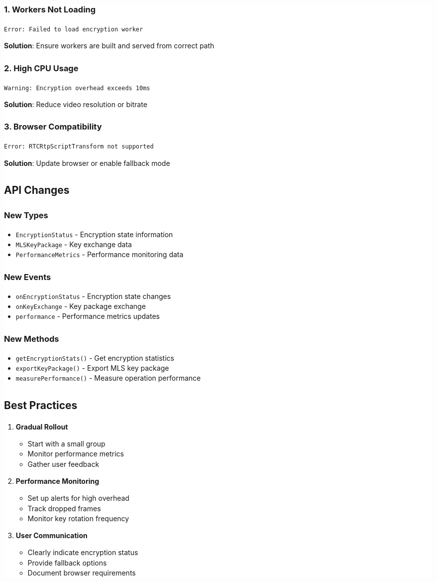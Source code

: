 ### 1. Workers Not Loading
```
Error: Failed to load encryption worker
```
**Solution**: Ensure workers are built and served from correct path

### 2. High CPU Usage
```
Warning: Encryption overhead exceeds 10ms
```
**Solution**: Reduce video resolution or bitrate

### 3. Browser Compatibility
```
Error: RTCRtpScriptTransform not supported
```
**Solution**: Update browser or enable fallback mode

## API Changes

### New Types
- `EncryptionStatus` - Encryption state information
- `MLSKeyPackage` - Key exchange data
- `PerformanceMetrics` - Performance monitoring data

### New Events
- `onEncryptionStatus` - Encryption state changes
- `onKeyExchange` - Key package exchange
- `performance` - Performance metrics updates

### New Methods
- `getEncryptionStats()` - Get encryption statistics
- `exportKeyPackage()` - Export MLS key package
- `measurePerformance()` - Measure operation performance

## Best Practices

1. **Gradual Rollout**
   - Start with a small group
   - Monitor performance metrics
   - Gather user feedback

2. **Performance Monitoring**
   - Set up alerts for high overhead
   - Track dropped frames
   - Monitor key rotation frequency

3. **User Communication**
   - Clearly indicate encryption status
   - Provide fallback options
   - Document browser requirements
